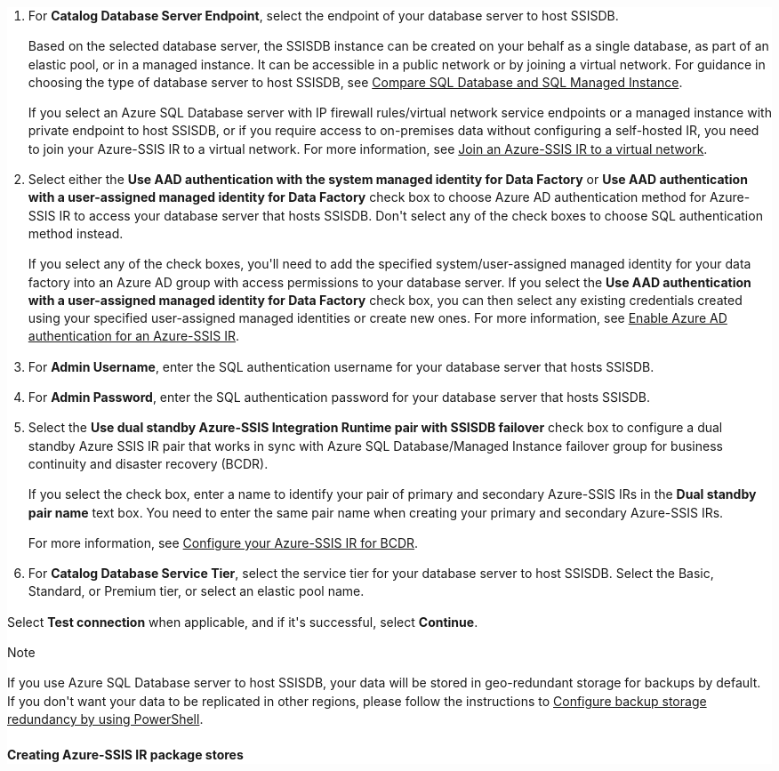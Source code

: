 1. For **Catalog Database Server Endpoint**, select the endpoint of your database server to host SSISDB. 
   
   Based on the selected database server, the SSISDB instance can be created on your behalf as a single database, as part of an elastic pool, or in a managed instance. It can be accessible in a public network or by joining a virtual network. For guidance in choosing the type of database server to host SSISDB, see [Compare SQL Database and SQL Managed Instance](../data-factory/create-azure-ssis-integration-runtime.md#comparison-of-sql-database-and-sql-managed-instance).   

   If you select an Azure SQL Database server with IP firewall rules/virtual network service endpoints or a managed instance with private endpoint to host SSISDB, or if you require access to on-premises data without configuring a self-hosted IR, you need to join your Azure-SSIS IR to a virtual network. For more information, see [Join an Azure-SSIS IR to a virtual network](./join-azure-ssis-integration-runtime-virtual-network.md).
      
1. Select either the **Use AAD authentication with the system managed identity for Data Factory** or **Use AAD authentication with a user-assigned managed identity for Data Factory** check box to choose Azure AD authentication method for Azure-SSIS IR to access your database server that hosts SSISDB. Don't select any of the check boxes to choose SQL authentication method instead.

   If you select any of the check boxes, you'll need to add the specified system/user-assigned managed identity for your data factory into an Azure AD group with access permissions to your database server. If you select the **Use AAD authentication with a user-assigned managed identity for Data Factory** check box, you can then select any existing credentials created using your specified user-assigned managed identities or create new ones. For more information, see [Enable Azure AD authentication for an Azure-SSIS IR](./enable-aad-authentication-azure-ssis-ir.md).

1. For **Admin Username**, enter the SQL authentication username for your database server that hosts SSISDB. 

1. For **Admin Password**, enter the SQL authentication password for your database server that hosts SSISDB. 

1. Select the **Use dual standby Azure-SSIS Integration Runtime pair with SSISDB failover** check box to configure a dual standby Azure SSIS IR pair that works in sync with Azure SQL Database/Managed Instance failover group for business continuity and disaster recovery (BCDR).
   
   If you select the check box, enter a name to identify your pair of primary and secondary Azure-SSIS IRs in the **Dual standby pair name** text box. You need to enter the same pair name when creating your primary and secondary Azure-SSIS IRs.

   For more information, see [Configure your Azure-SSIS IR for BCDR](./configure-bcdr-azure-ssis-integration-runtime.md).

1. For **Catalog Database Service Tier**, select the service tier for your database server to host SSISDB. Select the Basic, Standard, or Premium tier, or select an elastic pool name.

Select **Test connection** when applicable, and if it's successful, select **Continue**.

> [!NOTE]
> If you use Azure SQL Database server to host SSISDB, your data will be stored in geo-redundant storage for backups by default. If you don't want your data to be replicated in other regions, please follow the instructions to [Configure backup storage redundancy by using PowerShell](../azure-sql/database/automated-backups-overview.md?tabs=single-database#configure-backup-storage-redundancy-by-using-powershell).
   
#### Creating Azure-SSIS IR package stores
